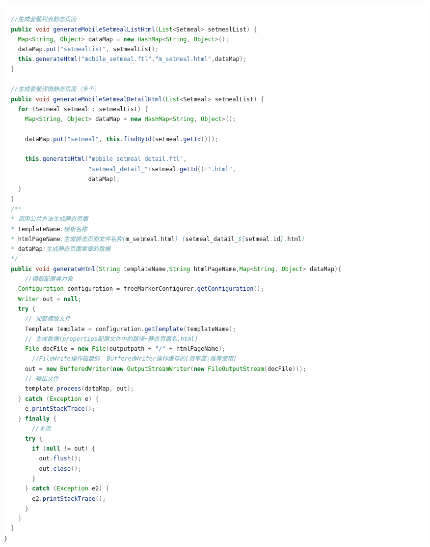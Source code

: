 ```java
  
  //生成套餐列表静态页面
  public void generateMobileSetmealListHtml(List<Setmeal> setmealList) {
    Map<String, Object> dataMap = new HashMap<String, Object>();
    dataMap.put("setmealList", setmealList);
    this.generateHtml("mobile_setmeal.ftl","m_setmeal.html",dataMap);
  }
  
  //生成套餐详情静态页面（多个）
  public void generateMobileSetmealDetailHtml(List<Setmeal> setmealList) {
    for (Setmeal setmeal : setmealList) {
      Map<String, Object> dataMap = new HashMap<String, Object>();
        
      dataMap.put("setmeal", this.findById(setmeal.getId()));
        
      this.generateHtml("mobile_setmeal_detail.ftl",
                        "setmeal_detail_"+setmeal.getId()+".html",
                        dataMap);
    }
  }
  /**
  * 调用公共方法生成静态页面
  * templateName:模板名称
  * htmlPageName:生成静态页面文件名称(m_setmeal.html) (setmeal_datail_${setmeal.id}.html)
  * dataMap:生成静态页面需要的数据
  */
  public void generateHtml(String templateName,String htmlPageName,Map<String, Object> dataMap){
      //模板配置类对象
    Configuration configuration = freeMarkerConfigurer.getConfiguration();
    Writer out = null;
    try {
      // 加载模版文件
      Template template = configuration.getTemplate(templateName);
      // 生成数据(properties配置文件中的路径+静态页面名.html)
      File docFile = new File(outputpath + "/" + htmlPageName);
        //FileWrite操作磁盘的  BufferedWriter操作缓存的[效率高|推荐使用]
      out = new BufferedWriter(new OutputStreamWriter(new FileOutputStream(docFile)));
      // 输出文件
      template.process(dataMap, out);
    } catch (Exception e) {
      e.printStackTrace();
    } finally {
        //关流
      try {
        if (null != out) {
          out.flush();
          out.close();
        }
      } catch (Exception e2) {
        e2.printStackTrace();
      }
    }
  }
}
```
